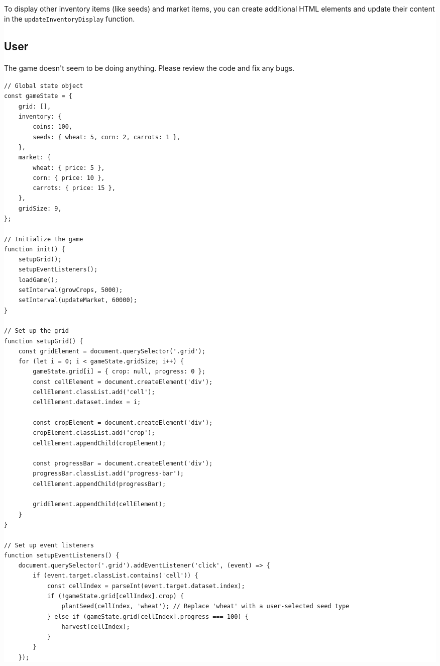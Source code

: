 To display other inventory items (like seeds) and market items, you can create additional HTML elements and update their content in the `updateInventoryDisplay` function.
## User
The game doesn't seem to be doing anything. Please review the code and fix any bugs.

```
// Global state object
const gameState = {
    grid: [],
    inventory: {
        coins: 100,
        seeds: { wheat: 5, corn: 2, carrots: 1 },
    },
    market: {
        wheat: { price: 5 },
        corn: { price: 10 },
        carrots: { price: 15 },
    },
    gridSize: 9,
};

// Initialize the game
function init() {
    setupGrid();
    setupEventListeners();
    loadGame();
    setInterval(growCrops, 5000);
    setInterval(updateMarket, 60000);
}

// Set up the grid
function setupGrid() {
    const gridElement = document.querySelector('.grid');
    for (let i = 0; i < gameState.gridSize; i++) {
        gameState.grid[i] = { crop: null, progress: 0 };
        const cellElement = document.createElement('div');
        cellElement.classList.add('cell');
        cellElement.dataset.index = i;

        const cropElement = document.createElement('div');
        cropElement.classList.add('crop');
        cellElement.appendChild(cropElement);

        const progressBar = document.createElement('div');
        progressBar.classList.add('progress-bar');
        cellElement.appendChild(progressBar);

        gridElement.appendChild(cellElement);
    }
}

// Set up event listeners
function setupEventListeners() {
    document.querySelector('.grid').addEventListener('click', (event) => {
        if (event.target.classList.contains('cell')) {
            const cellIndex = parseInt(event.target.dataset.index);
            if (!gameState.grid[cellIndex].crop) {
                plantSeed(cellIndex, 'wheat'); // Replace 'wheat' with a user-selected seed type
            } else if (gameState.grid[cellIndex].progress === 100) {
                harvest(cellIndex);
            }
        }
    });
```